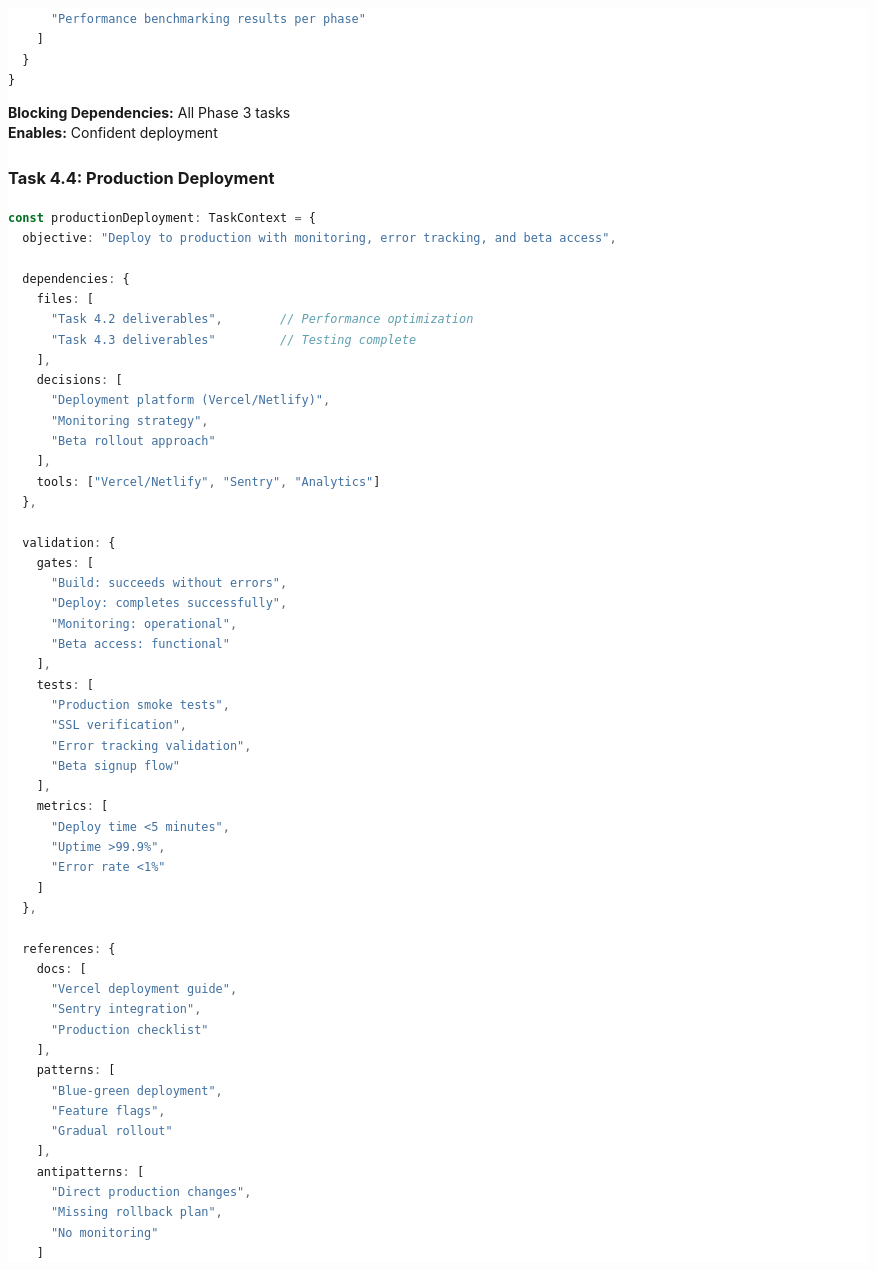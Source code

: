 ```typescript
      "Performance benchmarking results per phase"
    ]
  }
}
```

**Blocking Dependencies:** All Phase 3 tasks  
**Enables:** Confident deployment

### Task 4.4: Production Deployment

```typescript
const productionDeployment: TaskContext = {
  objective: "Deploy to production with monitoring, error tracking, and beta access",
  
  dependencies: {
    files: [
      "Task 4.2 deliverables",        // Performance optimization
      "Task 4.3 deliverables"         // Testing complete
    ],
    decisions: [
      "Deployment platform (Vercel/Netlify)",
      "Monitoring strategy",
      "Beta rollout approach"
    ],
    tools: ["Vercel/Netlify", "Sentry", "Analytics"]
  },
  
  validation: {
    gates: [
      "Build: succeeds without errors",
      "Deploy: completes successfully",
      "Monitoring: operational",
      "Beta access: functional"
    ],
    tests: [
      "Production smoke tests",
      "SSL verification",
      "Error tracking validation",
      "Beta signup flow"
    ],
    metrics: [
      "Deploy time <5 minutes",
      "Uptime >99.9%",
      "Error rate <1%"
    ]
  },
  
  references: {
    docs: [
      "Vercel deployment guide",
      "Sentry integration",
      "Production checklist"
    ],
    patterns: [
      "Blue-green deployment",
      "Feature flags",
      "Gradual rollout"
    ],
    antipatterns: [
      "Direct production changes",
      "Missing rollback plan",
      "No monitoring"
    ]
```